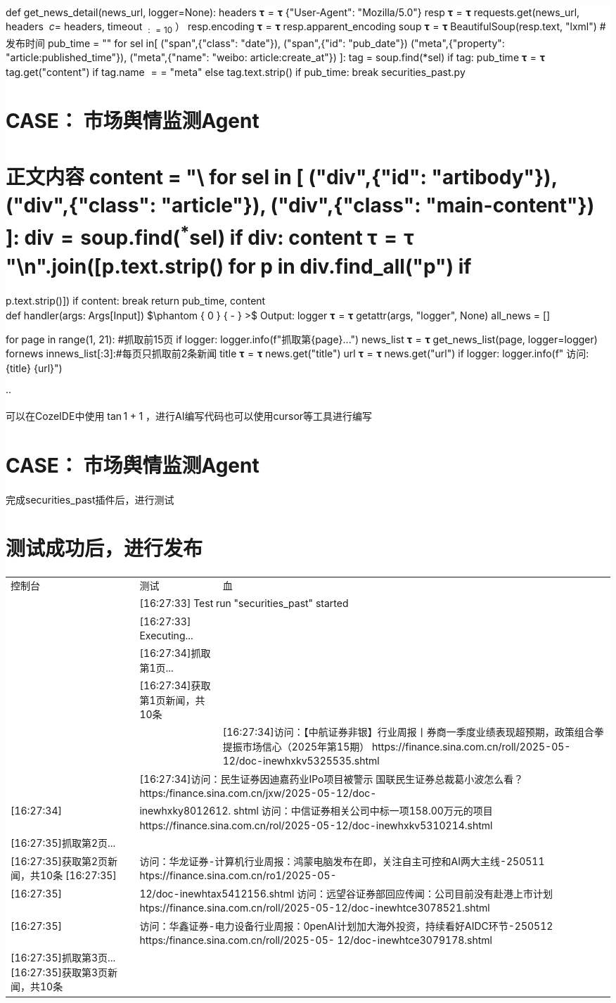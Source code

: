 def get_news_detail(news_url, logger=None): headers $\mathbf { \tau } = \mathbf { \tau }$ {"User-Agent": "Mozilla/5.0"} resp $\mathbf { \tau } = \mathbf { \tau }$ requests.get(news_url, headers $\ c =$ headers, timeout $_ { : = 1 0 }$ ） resp.encoding $\mathbf { \tau } = \mathbf { \tau }$ resp.apparent_encoding soup $\mathbf { \tau } = \mathbf { \tau }$ BeautifulSoup(resp.text, "lxml") #发布时间 pub_time = "" for sel in[ ("span",{"class": "date"}), ("span",{"id": "pub_date"}) ("meta",{"property": "article:published_time"}), ("meta",{"name": "weibo: article:create_at"}) ]: tag = soup.find(\*sel) if tag: pub_time $\mathbf { \tau } = \mathbf { \tau }$ tag.get("content") if tag.name $\scriptstyle = =$ "meta" else tag.text.strip() if pub_time: break securities_past.py

# CASE： 市场舆情监测Agent

# 正文内容 content = "\ for sel in [ ("div",{"id": "artibody"}), ("div",{"class": "article"}), ("div",{"class": "main-content"}) ]: $\mathsf { d i v } = \mathsf { s o u p . f i n d } ( ^ { * } \mathsf { s e l } )$ if div: content $\mathbf { \tau } = \mathbf { \tau }$ "\n".join([p.text.strip() for p in div.find_all("p") if   
p.text.strip()]) if content: break return pub_time, content   
def handler(args: Args[Input]) $\phantom { 0 } { - } >$ Output: logger $\mathbf { \tau } = \mathbf { \tau }$ getattr(args, "logger", None) all_news = []

for page in range(1, 21): #抓取前15页 if logger: logger.info(f"抓取第{page}...") news_list $\mathbf { \tau } = \mathbf { \tau }$ get_news_list(page, logger=logger) fornews innews_list[:3]:#每页只抓取前2条新闻 title $\mathbf { \tau } = \mathbf { \tau }$ news.get("title") url $\mathbf { \tau } = \mathbf { \tau }$ news.get("url") if logger: logger.info(f" 访问: {title} {url}")

··

可以在CozeIDE中使用 $\tan 1 + 1$ ，进行AI编写代码也可以使用cursor等工具进行编写

# CASE： 市场舆情监测Agent

完成securities_past插件后，进行测试

# 测试成功后，进行发布

<html><body><table><tr><td>控制台</td><td>测试</td><td>血</td></tr><tr><td></td><td colspan="2">[16:27:33] Test run "securities_past" started</td></tr><tr><td></td><td>[16:27:33] Executing...</td><td></td></tr><tr><td></td><td>[16:27:34]抓取第1页...</td><td></td></tr><tr><td></td><td>[16:27:34]获取第1页新闻，共10条</td><td></td></tr><tr><td></td><td></td><td>[16:27:34]访问：【中航证券非银】行业周报丨券商一季度业绩表现超预期，政策组合拳提振市场信心（2025年第15期） https://finance.sina.com.cn/roll/2025-05-12/doc-inewhxkv5325535.shtml</td></tr><tr><td></td><td colspan="2">[16:27:34]访问：民生证券因迪嘉药业IPo项目被警示 国联民生证券总裁葛小波怎么看？https:/finance.sina.com.cn/jxw/2025-05-12/doc-</td></tr><tr><td>[16:27:34]</td><td colspan="2">inewhxky8012612. shtml 访问：中信证券相关公司中标一项158.00万元的项目 https://finance.sina.com.cn/rol/2025-05-12/doc-inewhxkv5310214.shtml</td></tr><tr><td>[16:27:35]抓取第2页...</td><td colspan="2"></td></tr><tr><td>[16:27:35]获取第2页新闻，共10条 [16:27:35]</td><td colspan="2">访问：华龙证券-计算机行业周报：鸿蒙电脑发布在即，关注自主可控和AI两大主线-250511 htps://finance.sina.com.cn/ro1/2025-05-</td></tr><tr><td>[16:27:35]</td><td colspan="2">12/doc-inewhtax5412156.shtml 访问：远望谷证券部回应传闻：公司目前没有赴港上市计划 htps://finance.sina.com.cn/roll/2025-05-12/doc-inewhtce3078521.shtml</td></tr><tr><td>[16:27:35]</td><td colspan="2">访问：华鑫证券-电力设备行业周报：0penAI计划加大海外投资，持续看好AIDC环节-250512 https:/finance.sina.com.cn/roll/2025-05- 12/doc-inewhtce3079178.shtml</td></tr><tr><td>[16:27:35]抓取第3页... [16:27:35]获取第3页新闻，共10条</td><td colspan="2"></td></tr></table></body></html>
